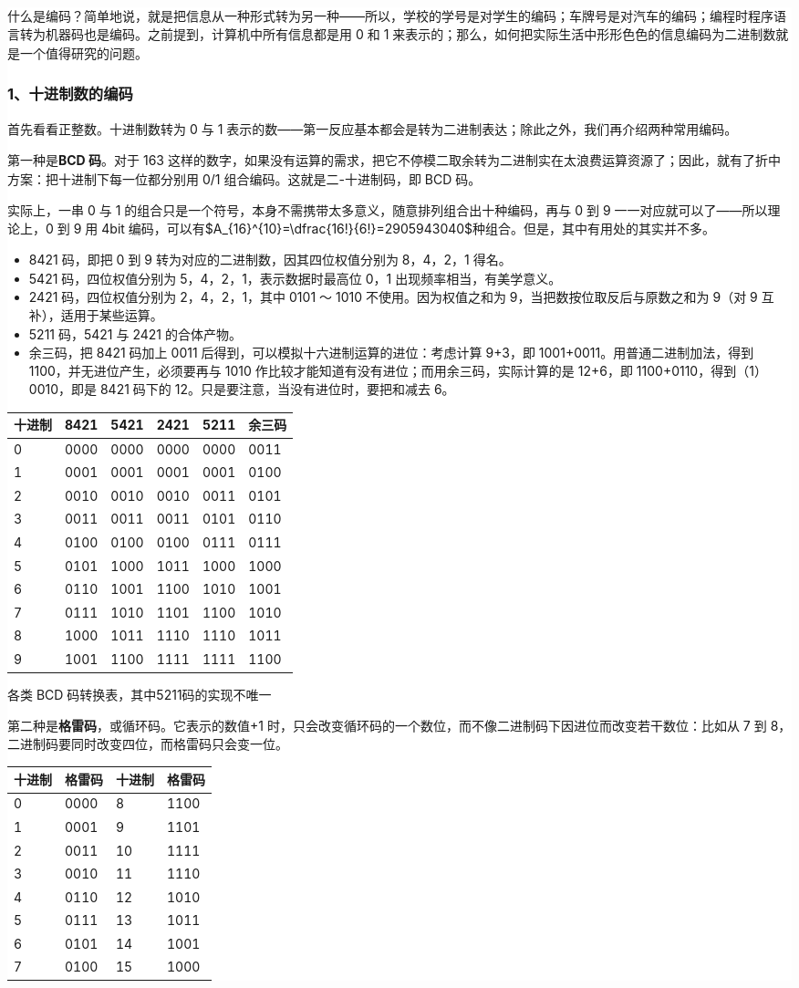 什么是编码？简单地说，就是把信息从一种形式转为另一种——所以，学校的学号是对学生的编码；车牌号是对汽车的编码；编程时程序语言转为机器码也是编码。之前提到，计算机中所有信息都是用 0 和 1 来表示的；那么，如何把实际生活中形形色色的信息编码为二进制数就是一个值得研究的问题。

### 1、十进制数的编码

首先看看正整数。十进制数转为 0 与 1 表示的数——第一反应基本都会是转为二进制表达；除此之外，我们再介绍两种常用编码。

第一种是**BCD 码**。对于 163 这样的数字，如果没有运算的需求，把它不停模二取余转为二进制实在太浪费运算资源了；因此，就有了折中方案：把十进制下每一位都分别用 0/1 组合编码。这就是二-十进制码，即 BCD 码。

实际上，一串 0 与 1 的组合只是一个符号，本身不需携带太多意义，随意排列组合出十种编码，再与 0 到 9 一一对应就可以了——所以理论上，0 到 9 用 4bit 编码，可以有$A_{16}^{10}=\dfrac{16!}{6!}=2905943040$种组合。但是，其中有用处的其实并不多。

- 8421 码，即把 0 到 9 转为对应的二进制数，因其四位权值分别为 8，4，2，1 得名。
- 5421 码，四位权值分别为 5，4，2，1，表示数据时最高位 0，1 出现频率相当，有美学意义。
- 2421 码，四位权值分别为 2，4，2，1，其中 0101 ～ 1010 不使用。因为权值之和为 9，当把数按位取反后与原数之和为 9（对 9 互补），适用于某些运算。
- 5211 码，5421 与 2421 的合体产物。
- 余三码，把 8421 码加上 0011 后得到，可以模拟十六进制运算的进位：考虑计算 9+3，即 1001+0011。用普通二进制加法，得到 1100，并无进位产生，必须要再与 1010 作比较才能知道有没有进位；而用余三码，实际计算的是 12+6，即 1100+0110，得到（1）0010，即是 8421 码下的 12。只是要注意，当没有进位时，要把和减去 6。

| 十进制 | 8421 | 5421 | 2421 | 5211 | 余三码 |
| ------ | ---- | ---- | ---- | ---- | ------ |
| 0      | 0000 | 0000 | 0000 | 0000 | 0011   |
| 1      | 0001 | 0001 | 0001 | 0001 | 0100   |
| 2      | 0010 | 0010 | 0010 | 0011 | 0101   |
| 3      | 0011 | 0011 | 0011 | 0101 | 0110   |
| 4      | 0100 | 0100 | 0100 | 0111 | 0111   |
| 5      | 0101 | 1000 | 1011 | 1000 | 1000   |
| 6      | 0110 | 1001 | 1100 | 1010 | 1001   |
| 7      | 0111 | 1010 | 1101 | 1100 | 1010   |
| 8      | 1000 | 1011 | 1110 | 1110 | 1011   |
| 9      | 1001 | 1100 | 1111 | 1111 | 1100   |

<p style={{textAlign: 'center', color: 'gray', fontSize: 'small'}}>各类 BCD 码转换表，其中5211码的实现不唯一</p>

第二种是**格雷码**，或循环码。它表示的数值+1 时，只会改变循环码的一个数位，而不像二进制码下因进位而改变若干数位：比如从 7 到 8，二进制码要同时改变四位，而格雷码只会变一位。

| 十进制 | 格雷码 | 十进制 | 格雷码 |
| ------ | ------ | ------ | ------ |
| 0      | 0000   | 8      | 1100   |
| 1      | 0001   | 9      | 1101   |
| 2      | 0011   | 10     | 1111   |
| 3      | 0010   | 11     | 1110   |
| 4      | 0110   | 12     | 1010   |
| 5      | 0111   | 13     | 1011   |
| 6      | 0101   | 14     | 1001   |
| 7      | 0100   | 15     | 1000   |
